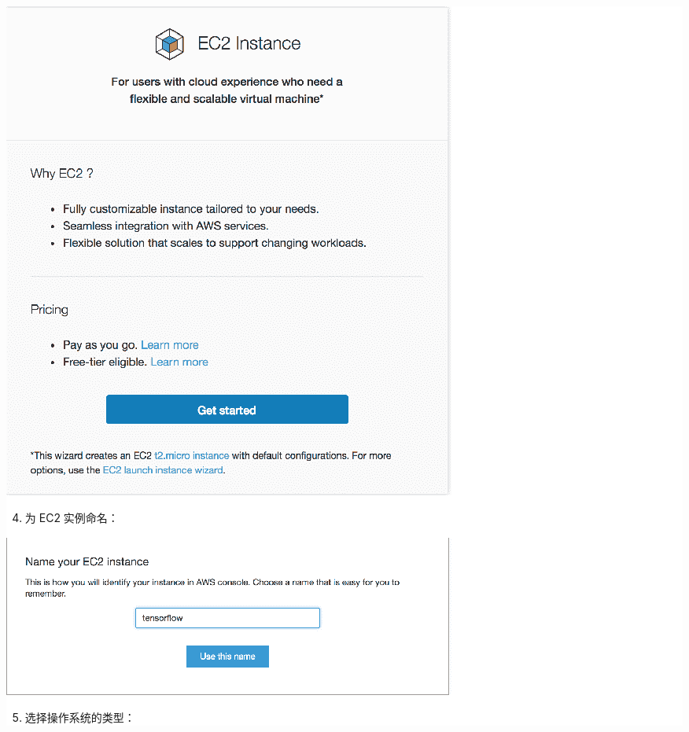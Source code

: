 ![](img/cf4ce914-ae52-4a17-968d-206854461304.png)

4.  为 EC2 实例命名：

![](img/afc41e92-9559-4fb0-9214-91b3d9902bf4.png)

5.  选择操作系统的类型：
